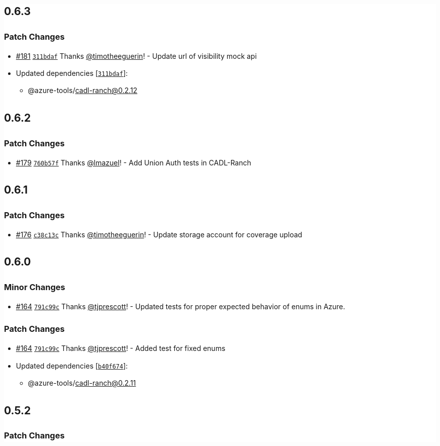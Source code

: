 ## 0.6.3

### Patch Changes

- [#181](https://github.com/Azure/cadl-ranch/pull/181) [`311bdaf`](https://github.com/Azure/cadl-ranch/commit/311bdaf58ab691d5f3f4b131561609fdb54686ba) Thanks [@timotheeguerin](https://github.com/timotheeguerin)! - Update url of visibility mock api

- Updated dependencies [[`311bdaf`](https://github.com/Azure/cadl-ranch/commit/311bdaf58ab691d5f3f4b131561609fdb54686ba)]:
  - @azure-tools/cadl-ranch@0.2.12

## 0.6.2

### Patch Changes

- [#179](https://github.com/Azure/cadl-ranch/pull/179) [`760b57f`](https://github.com/Azure/cadl-ranch/commit/760b57f85cae17e707a530e1fc3db9b3a60ee3f1) Thanks [@lmazuel](https://github.com/lmazuel)! - Add Union Auth tests in CADL-Ranch

## 0.6.1

### Patch Changes

- [#176](https://github.com/Azure/cadl-ranch/pull/176) [`c38c13c`](https://github.com/Azure/cadl-ranch/commit/c38c13ce29608ef928d9192156c26173693da4ed) Thanks [@timotheeguerin](https://github.com/timotheeguerin)! - Update storage account for coverage upload

## 0.6.0

### Minor Changes

- [#164](https://github.com/Azure/cadl-ranch/pull/164) [`791c99c`](https://github.com/Azure/cadl-ranch/commit/791c99cd4708cc9c2686ef1cd4aec8118c470928) Thanks [@tjprescott](https://github.com/tjprescott)! - Updated tests for proper expected behavior of enums in Azure.

### Patch Changes

- [#164](https://github.com/Azure/cadl-ranch/pull/164) [`791c99c`](https://github.com/Azure/cadl-ranch/commit/791c99cd4708cc9c2686ef1cd4aec8118c470928) Thanks [@tjprescott](https://github.com/tjprescott)! - Added test for fixed enums

- Updated dependencies [[`b40f674`](https://github.com/Azure/cadl-ranch/commit/b40f674bb52b826be196d7b318e48fa23d19fa8a)]:
  - @azure-tools/cadl-ranch@0.2.11

## 0.5.2

### Patch Changes
